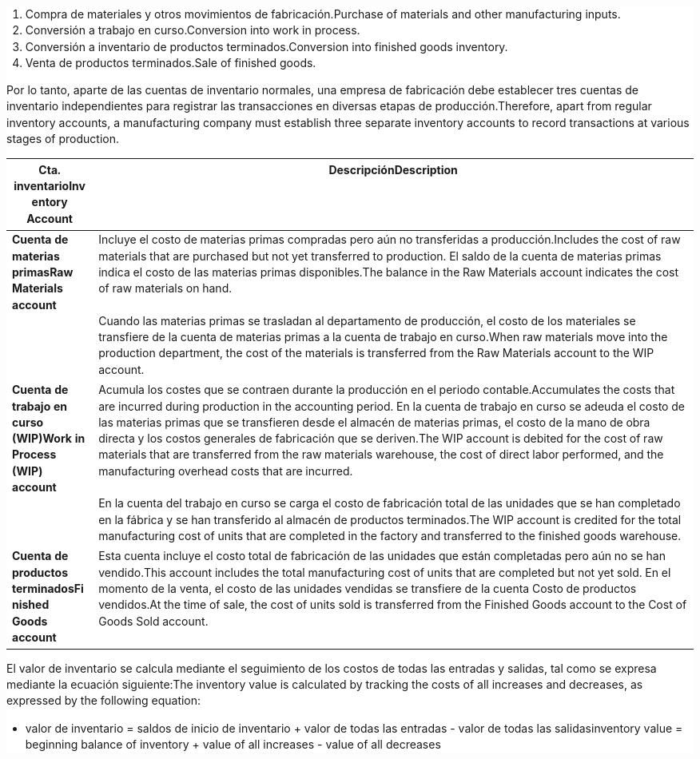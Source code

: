 1.  <span data-ttu-id="9c30f-108">Compra de materiales y otros movimientos de fabricación.</span><span class="sxs-lookup"><span data-stu-id="9c30f-108">Purchase of materials and other manufacturing inputs.</span></span>  
2.  <span data-ttu-id="9c30f-109">Conversión a trabajo en curso.</span><span class="sxs-lookup"><span data-stu-id="9c30f-109">Conversion into work in process.</span></span>  
3.  <span data-ttu-id="9c30f-110">Conversión a inventario de productos terminados.</span><span class="sxs-lookup"><span data-stu-id="9c30f-110">Conversion into finished goods inventory.</span></span>  
4.  <span data-ttu-id="9c30f-111">Venta de productos terminados.</span><span class="sxs-lookup"><span data-stu-id="9c30f-111">Sale of finished goods.</span></span>  

<span data-ttu-id="9c30f-112">Por lo tanto, aparte de las cuentas de inventario normales, una empresa de fabricación debe establecer tres cuentas de inventario independientes para registrar las transacciones en diversas etapas de producción.</span><span class="sxs-lookup"><span data-stu-id="9c30f-112">Therefore, apart from regular inventory accounts, a manufacturing company must establish three separate inventory accounts to record transactions at various stages of production.</span></span>  

|<span data-ttu-id="9c30f-113">Cta. inventario</span><span class="sxs-lookup"><span data-stu-id="9c30f-113">Inventory Account</span></span>|<span data-ttu-id="9c30f-114">Descripción</span><span class="sxs-lookup"><span data-stu-id="9c30f-114">Description</span></span>|  
|-----------------------|---------------------------------------|  
|<span data-ttu-id="9c30f-115">**Cuenta de materias primas**</span><span class="sxs-lookup"><span data-stu-id="9c30f-115">**Raw Materials account**</span></span>|<span data-ttu-id="9c30f-116">Incluye el costo de materias primas compradas pero aún no transferidas a producción.</span><span class="sxs-lookup"><span data-stu-id="9c30f-116">Includes the cost of raw materials that are purchased but not yet transferred to production.</span></span> <span data-ttu-id="9c30f-117">El saldo de la cuenta de materias primas indica el costo de las materias primas disponibles.</span><span class="sxs-lookup"><span data-stu-id="9c30f-117">The balance in the Raw Materials account indicates the cost of raw materials on hand.</span></span><br /><br /> <span data-ttu-id="9c30f-118">Cuando las materias primas se trasladan al departamento de producción, el costo de los materiales se transfiere de la cuenta de materias primas a la cuenta de trabajo en curso.</span><span class="sxs-lookup"><span data-stu-id="9c30f-118">When raw materials move into the production department, the cost of the materials is transferred from the Raw Materials account to the WIP account.</span></span>|  
|<span data-ttu-id="9c30f-119">**Cuenta de trabajo en curso (WIP)**</span><span class="sxs-lookup"><span data-stu-id="9c30f-119">**Work in Process (WIP) account**</span></span>|<span data-ttu-id="9c30f-120">Acumula los costes que se contraen durante la producción en el periodo contable.</span><span class="sxs-lookup"><span data-stu-id="9c30f-120">Accumulates the costs that are incurred during production in the accounting period.</span></span> <span data-ttu-id="9c30f-121">En la cuenta de trabajo en curso se adeuda el costo de las materias primas que se transfieren desde el almacén de materias primas, el costo de la mano de obra directa y los costos generales de fabricación que se deriven.</span><span class="sxs-lookup"><span data-stu-id="9c30f-121">The WIP account is debited for the cost of raw materials that are transferred from the raw materials warehouse, the cost of direct labor performed, and the manufacturing overhead costs that are incurred.</span></span><br /><br /> <span data-ttu-id="9c30f-122">En la cuenta del trabajo en curso se carga el costo de fabricación total de las unidades que se han completado en la fábrica y se han transferido al almacén de productos terminados.</span><span class="sxs-lookup"><span data-stu-id="9c30f-122">The WIP account is credited for the total manufacturing cost of units that are completed in the factory and transferred to the finished goods warehouse.</span></span>|  
|<span data-ttu-id="9c30f-123">**Cuenta de productos terminados**</span><span class="sxs-lookup"><span data-stu-id="9c30f-123">**Finished Goods account**</span></span>|<span data-ttu-id="9c30f-124">Esta cuenta incluye el costo total de fabricación de las unidades que están completadas pero aún no se han vendido.</span><span class="sxs-lookup"><span data-stu-id="9c30f-124">This account includes the total manufacturing cost of units that are completed but not yet sold.</span></span> <span data-ttu-id="9c30f-125">En el momento de la venta, el costo de las unidades vendidas se transfiere de la cuenta Costo de productos vendidos.</span><span class="sxs-lookup"><span data-stu-id="9c30f-125">At the time of sale, the cost of units sold is transferred from the Finished Goods account to the Cost of Goods Sold account.</span></span>|  

<span data-ttu-id="9c30f-126">El valor de inventario se calcula mediante el seguimiento de los costos de todas las entradas y salidas, tal como se expresa mediante la ecuación siguiente:</span><span class="sxs-lookup"><span data-stu-id="9c30f-126">The inventory value is calculated by tracking the costs of all increases and decreases, as expressed by the following equation:</span></span>  

* <span data-ttu-id="9c30f-127">valor de inventario = saldos de inicio de inventario + valor de todas las entradas - valor de todas las salidas</span><span class="sxs-lookup"><span data-stu-id="9c30f-127">inventory value = beginning balance of inventory + value of all increases - value of all decreases</span></span>  
